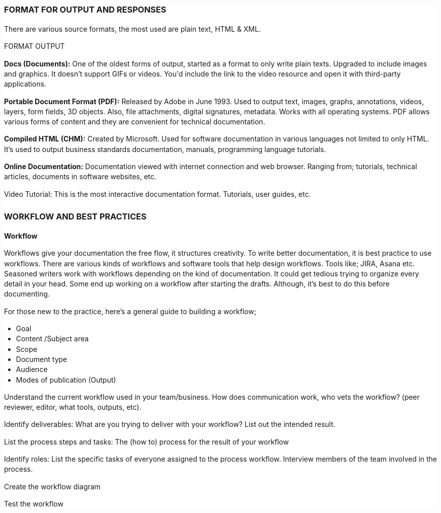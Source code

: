 ### FORMAT FOR OUTPUT AND RESPONSES 

There are various source formats, the most used are plain text, HTML & XML. 

FORMAT OUTPUT

**Docs (Documents):** One of the oldest forms of output, started as a format to only write plain texts. Upgraded to include images and graphics. It doesn’t support GIFs or videos. You'd include the link to the video resource and open it with third-party applications. 

**Portable Document Format (PDF):** Released by Adobe in June 1993. Used to output text, images, graphs, annotations, videos, layers, form fields, 3D objects. Also, file attachments, digital signatures, metadata. Works with all operating systems. PDF allows various forms of content and they are convenient for technical documentation. 

**Compiled HTML (CHM):** Created by Microsoft. Used for software documentation in various languages not limited to only HTML. It’s used to output business standards documentation, manuals, programming language tutorials. 

**Online Documentation:** Documentation viewed with internet connection and web browser. Ranging from; tutorials, technical articles, documents in software websites, etc. 

Video Tutorial: This is the most interactive documentation format. Tutorials, user guides, etc.

### WORKFLOW AND BEST PRACTICES 

**Workflow** 

Workflows give your documentation the free flow, it structures creativity. To write better documentation, it is best practice to use workflows. There are various kinds of workflows and software tools that help design workflows. Tools like; JIRA, Asana etc. 
Seasoned writers work with workflows depending on the kind of documentation. It could get tedious trying to organize every detail in your head. Some end up working on a workflow after starting the drafts. Although, it’s best to do this before documenting. 

For those new to the practice, here’s a general guide to building a workflow;

*	Goal 
*	 Content /Subject area 
*	 Scope 
*	 Document type 
*	 Audience 
*	 Modes of publication (Output) 

Understand the current workflow used in your team/business. How does communication work, who vets the workflow? (peer reviewer, editor, what tools, outputs, etc).

Identify deliverables: What are you trying to deliver with your workflow? List out the intended result.

List the process steps and tasks: The (how to) process for the result of your workflow 

Identify roles: List the specific tasks of everyone assigned to the process workflow. Interview members of the team involved in the process. 

Create the workflow diagram 

Test the workflow 
